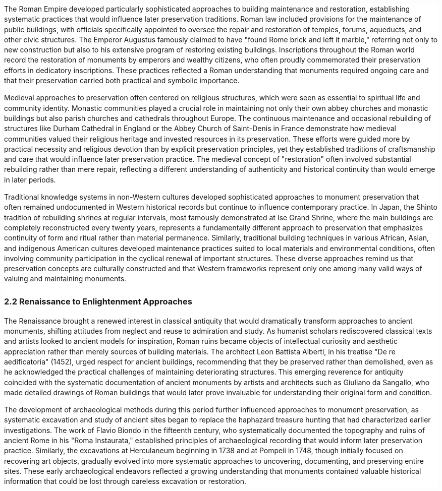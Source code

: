 The Roman Empire developed particularly sophisticated approaches to building maintenance and restoration, establishing systematic practices that would influence later preservation traditions. Roman law included provisions for the maintenance of public buildings, with officials specifically appointed to oversee the repair and restoration of temples, forums, aqueducts, and other civic structures. The Emperor Augustus famously claimed to have "found Rome brick and left it marble," referring not only to new construction but also to his extensive program of restoring existing buildings. Inscriptions throughout the Roman world record the restoration of monuments by emperors and wealthy citizens, who often proudly commemorated their preservation efforts in dedicatory inscriptions. These practices reflected a Roman understanding that monuments required ongoing care and that their preservation carried both practical and symbolic importance.

Medieval approaches to preservation often centered on religious structures, which were seen as essential to spiritual life and community identity. Monastic communities played a crucial role in maintaining not only their own abbey churches and monastic buildings but also parish churches and cathedrals throughout Europe. The continuous maintenance and occasional rebuilding of structures like Durham Cathedral in England or the Abbey Church of Saint-Denis in France demonstrate how medieval communities valued their religious heritage and invested resources in its preservation. These efforts were guided more by practical necessity and religious devotion than by explicit preservation principles, yet they established traditions of craftsmanship and care that would influence later preservation practice. The medieval concept of "restoration" often involved substantial rebuilding rather than mere repair, reflecting a different understanding of authenticity and historical continuity than would emerge in later periods.

Traditional knowledge systems in non-Western cultures developed sophisticated approaches to monument preservation that often remained undocumented in Western historical records but continue to influence contemporary practice. In Japan, the Shinto tradition of rebuilding shrines at regular intervals, most famously demonstrated at Ise Grand Shrine, where the main buildings are completely reconstructed every twenty years, represents a fundamentally different approach to preservation that emphasizes continuity of form and ritual rather than material permanence. Similarly, traditional building techniques in various African, Asian, and indigenous American cultures developed maintenance practices suited to local materials and environmental conditions, often involving community participation in the cyclical renewal of important structures. These diverse approaches remind us that preservation concepts are culturally constructed and that Western frameworks represent only one among many valid ways of valuing and maintaining monuments.

### 2.2 Renaissance to Enlightenment Approaches

The Renaissance brought a renewed interest in classical antiquity that would dramatically transform approaches to ancient monuments, shifting attitudes from neglect and reuse to admiration and study. As humanist scholars rediscovered classical texts and artists looked to ancient models for inspiration, Roman ruins became objects of intellectual curiosity and aesthetic appreciation rather than merely sources of building materials. The architect Leon Battista Alberti, in his treatise "De re aedificatoria" (1452), urged respect for ancient buildings, recommending that they be preserved rather than demolished, even as he acknowledged the practical challenges of maintaining deteriorating structures. This emerging reverence for antiquity coincided with the systematic documentation of ancient monuments by artists and architects such as Giuliano da Sangallo, who made detailed drawings of Roman buildings that would later prove invaluable for understanding their original form and condition.

The development of archaeological methods during this period further influenced approaches to monument preservation, as systematic excavation and study of ancient sites began to replace the haphazard treasure hunting that had characterized earlier investigations. The work of Flavio Biondo in the fifteenth century, who systematically documented the topography and ruins of ancient Rome in his "Roma Instaurata," established principles of archaeological recording that would inform later preservation practice. Similarly, the excavations at Herculaneum beginning in 1738 and at Pompeii in 1748, though initially focused on recovering art objects, gradually evolved into more systematic approaches to uncovering, documenting, and preserving entire sites. These early archaeological endeavors reflected a growing understanding that monuments contained valuable historical information that could be lost through careless excavation or restoration.
